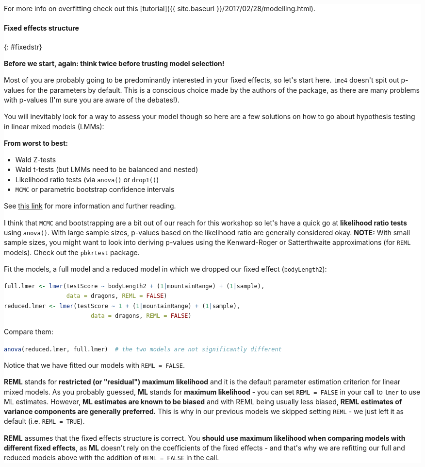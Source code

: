 For more info on overfitting check out this [tutorial]({{ site.baseurl }}/2017/02/28/modelling.html).

#### Fixed effects structure
{: #fixedstr}

**Before we start, again: think twice before trusting model selection!**

Most of you are probably going to be predominantly interested in your fixed effects, so let's start here. `lme4` doesn't spit out p-values for the parameters by default. This is a conscious choice made by the authors of the package, as there are many problems with p-values (I'm sure you are aware of the debates!).

You will inevitably look for a way to assess your model though so here are a few solutions on how to go about hypothesis testing in linear mixed models (LMMs):

**From worst to best:**

- Wald Z-tests
- Wald t-tests (but LMMs need to be balanced and nested)
- Likelihood ratio tests (via `anova()` or `drop1()`)
- `MCMC` or parametric bootstrap confidence intervals

See [this link](http://stats.stackexchange.com/questions/95054/how-to-get-an-overall-p-value-and-effect-size-for-a-categorical-factor-in-a-mi) for more information and further reading.

I think that `MCMC` and bootstrapping are a bit out of our reach for this workshop so let's have a quick go at **likelihood ratio tests** using `anova()`. With large sample sizes, p-values based on the likelihood ratio are generally considered okay. **NOTE:** With small sample sizes, you might want to look into deriving p-values using the Kenward-Roger or Satterthwaite approximations (for `REML` models). Check out the `pbkrtest` package.

Fit the models, a full model and a reduced model in which we dropped our fixed effect (`bodyLength2`):

```r
full.lmer <- lmer(testScore ~ bodyLength2 + (1|mountainRange) + (1|sample), 
				  data = dragons, REML = FALSE)
reduced.lmer <- lmer(testScore ~ 1 + (1|mountainRange) + (1|sample), 
					     data = dragons, REML = FALSE)
```

Compare them:

```r
anova(reduced.lmer, full.lmer)  # the two models are not significantly different
```

Notice that we have fitted our models with `REML = FALSE`.

**REML** stands for **restricted (or "residual") maximum likelihood** and it is the default parameter estimation criterion for linear mixed models. As you probably guessed, **ML** stands for  **maximum likelihood** - you can set  `REML = FALSE` in your call to `lmer` to use ML estimates. However, **ML estimates are known to be biased** and with REML being usually less biased, **REML estimates of variance components are generally preferred.** This is why in our previous models we skipped setting `REML` - we just left it as default (i.e. `REML = TRUE`).

**REML** assumes that the fixed effects structure is correct. You **should use maximum likelihood when comparing models with different fixed effects**, as **ML** doesn't rely on the coefficients of the fixed effects - and that's why we are refitting our full and reduced models above with the addition of `REML = FALSE` in the call. 
